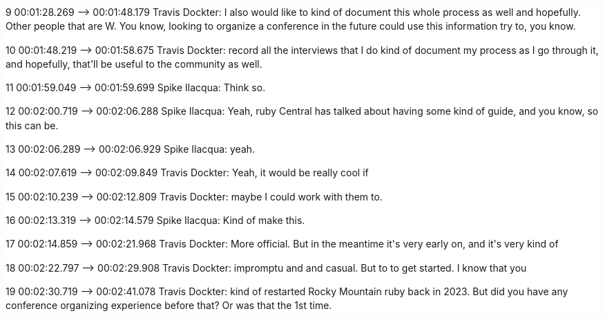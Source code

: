 
9
00:01:28.269 --> 00:01:48.179
Travis Dockter: I also would like to kind of document this whole process as well and hopefully. Other people that are W. You know, looking to organize a conference in the future could use this information try to, you know.


10
00:01:48.219 --> 00:01:58.675
Travis Dockter: record all the interviews that I do kind of document my process as I go through it, and hopefully, that'll be useful to the community as well.


11
00:01:59.049 --> 00:01:59.699
Spike Ilacqua: Think so.


12
00:02:00.719 --> 00:02:06.288
Spike Ilacqua: Yeah, ruby Central has talked about having some kind of guide, and you know, so this can be.


13
00:02:06.289 --> 00:02:06.929
Spike Ilacqua: yeah.


14
00:02:07.619 --> 00:02:09.849
Travis Dockter: Yeah, it would be really cool if


15
00:02:10.239 --> 00:02:12.809
Travis Dockter: maybe I could work with them to.


16
00:02:13.319 --> 00:02:14.579
Spike Ilacqua: Kind of make this.


17
00:02:14.859 --> 00:02:21.968
Travis Dockter: More official. But in the meantime it's very early on, and it's very kind of


18
00:02:22.797 --> 00:02:29.908
Travis Dockter: impromptu and and casual. But to to get started. I know that you


19
00:02:30.719 --> 00:02:41.078
Travis Dockter: kind of restarted Rocky Mountain ruby back in 2023. But did you have any conference organizing experience before that? Or was that the 1st time.

